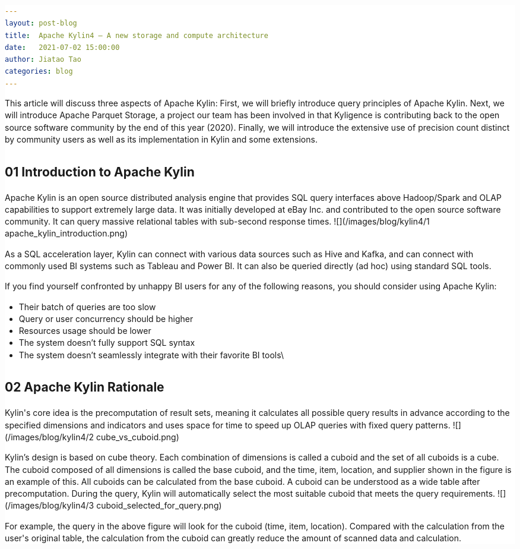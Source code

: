 ```yaml
---
layout: post-blog
title:  Apache Kylin4 — A new storage and compute architecture
date:   2021-07-02 15:00:00
author: Jiatao Tao
categories: blog
---
```


This article will discuss three aspects of Apache Kylin: First, we will briefly introduce query principles of Apache Kylin. Next, we will introduce Apache Parquet Storage, a project our team has been involved in that Kyligence is contributing back to the open source software community by the end of this year (2020). Finally, we will introduce the extensive use of precision count distinct by community users as well as its implementation in Kylin and some extensions. 

## 01 Introduction to Apache Kylin
Apache Kylin is an open source distributed analysis engine that provides SQL query interfaces above Hadoop/Spark and OLAP capabilities to support extremely large data. It was initially developed at eBay Inc. and contributed to the open source software community. It can query massive relational tables with sub-second response times. 
![](/images/blog/kylin4/1 apache_kylin_introduction.png)

As a SQL acceleration layer, Kylin can connect with various data sources such as Hive and Kafka, and can connect with commonly used BI systems such as Tableau and Power BI. It can also be queried directly (ad hoc) using standard SQL tools.

If you find yourself confronted by unhappy BI users for any of the following reasons, you should consider using Apache Kylin:  
- Their batch of queries are too slow 
- Query or user concurrency should be higher 
- Resources usage should be lower 
- The system doesn’t fully support SQL syntax 
- The system doesn’t seamlessly integrate with their favorite BI tools\

## 02 Apache Kylin Rationale 
Kylin's core idea is the precomputation of result sets, meaning it calculates all possible query results in advance according to the specified dimensions and indicators and uses space for time to speed up OLAP queries with fixed query patterns. 
![](/images/blog/kylin4/2 cube_vs_cuboid.png)

Kylin’s design is based on cube theory. Each combination of dimensions is called a cuboid and the set of all cuboids is a cube. The cuboid composed of all dimensions is called the base cuboid, and the time, item, location, and supplier shown in the figure is an example of this. All cuboids can be calculated from the base cuboid. A cuboid can be understood as a wide table after precomputation. During the query, Kylin will automatically select the most suitable cuboid that meets the query requirements. 
![](/images/blog/kylin4/3 cuboid_selected_for_query.png)

For example, the query in the above figure will look for the cuboid (time, item, location). Compared with the calculation from the user's original table, the calculation from the cuboid can greatly reduce the amount of scanned data and calculation. 

